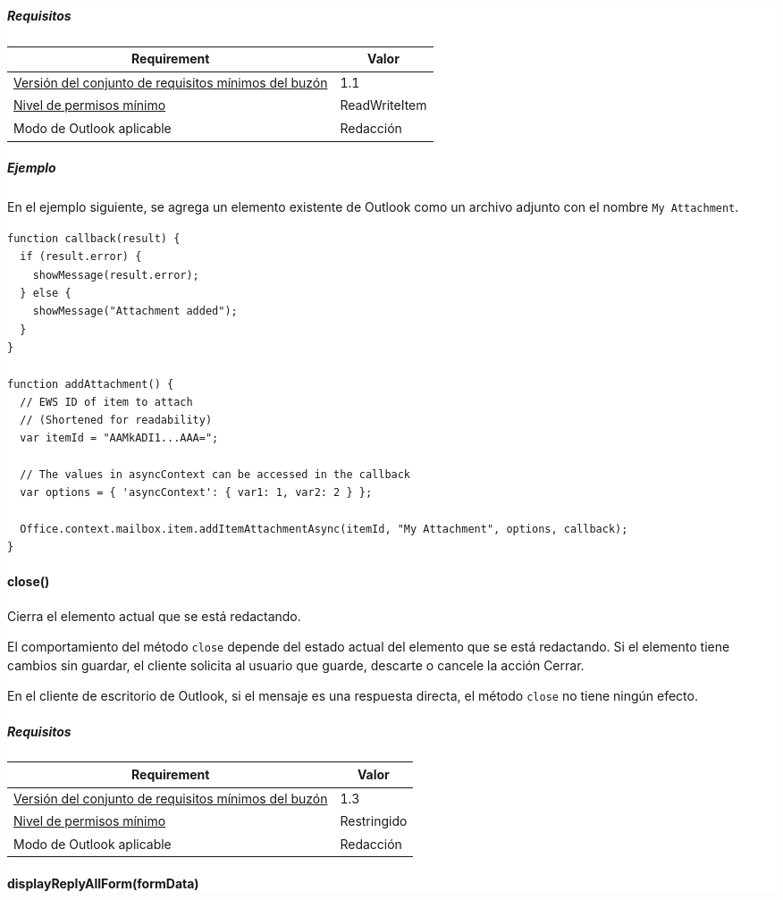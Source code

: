 ##### <a name="requirements"></a>Requisitos

|Requirement| Valor|
|---|---|
|[Versión del conjunto de requisitos mínimos del buzón](./tutorial-api-requirement-sets.md)| 1.1|
|[Nivel de permisos mínimo](../../docs/outlook/understanding-outlook-add-in-permissions.md)| ReadWriteItem|
|Modo de Outlook aplicable| Redacción|

##### <a name="example"></a>Ejemplo

En el ejemplo siguiente, se agrega un elemento existente de Outlook como un archivo adjunto con el nombre `My Attachment`.

```
function callback(result) {
  if (result.error) {
    showMessage(result.error);
  } else {
    showMessage("Attachment added");
  }
}

function addAttachment() {
  // EWS ID of item to attach
  // (Shortened for readability)
  var itemId = "AAMkADI1...AAA=";

  // The values in asyncContext can be accessed in the callback
  var options = { 'asyncContext': { var1: 1, var2: 2 } };

  Office.context.mailbox.item.addItemAttachmentAsync(itemId, "My Attachment", options, callback);
}
```

####  <a name="close"></a>close()

Cierra el elemento actual que se está redactando.

El comportamiento del método `close` depende del estado actual del elemento que se está redactando. Si el elemento tiene cambios sin guardar, el cliente solicita al usuario que guarde, descarte o cancele la acción Cerrar.

En el cliente de escritorio de Outlook, si el mensaje es una respuesta directa, el método `close` no tiene ningún efecto.

##### <a name="requirements"></a>Requisitos

|Requirement| Valor|
|---|---|
|[Versión del conjunto de requisitos mínimos del buzón](./tutorial-api-requirement-sets.md)| 1.3|
|[Nivel de permisos mínimo](../../docs/outlook/understanding-outlook-add-in-permissions.md)| Restringido|
|Modo de Outlook aplicable| Redacción|
#### <a name="displayreplyallformformdata"></a>displayReplyAllForm(formData)
